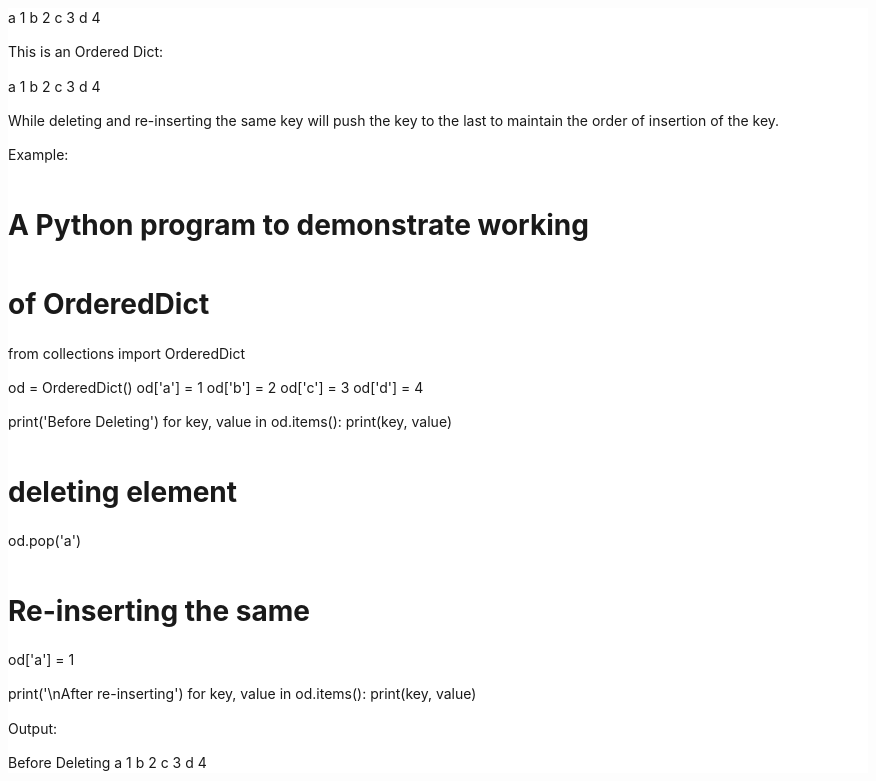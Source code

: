 a 1
b 2
c 3
d 4

This is an Ordered Dict:

a 1
b 2
c 3
d 4

While deleting and re-inserting the same key will push the key to the last to maintain the order of insertion of the key.

Example:

# A Python program to demonstrate working
# of OrderedDict
 
from collections import OrderedDict
 
 
od = OrderedDict()
od['a'] = 1
od['b'] = 2
od['c'] = 3
od['d'] = 4
   
print('Before Deleting')
for key, value in od.items():
    print(key, value)
     
# deleting element
od.pop('a')
 
# Re-inserting the same
od['a'] = 1
 
print('\nAfter re-inserting')
for key, value in od.items():
    print(key, value)

Output:

Before Deleting
a 1
b 2
c 3
d 4
